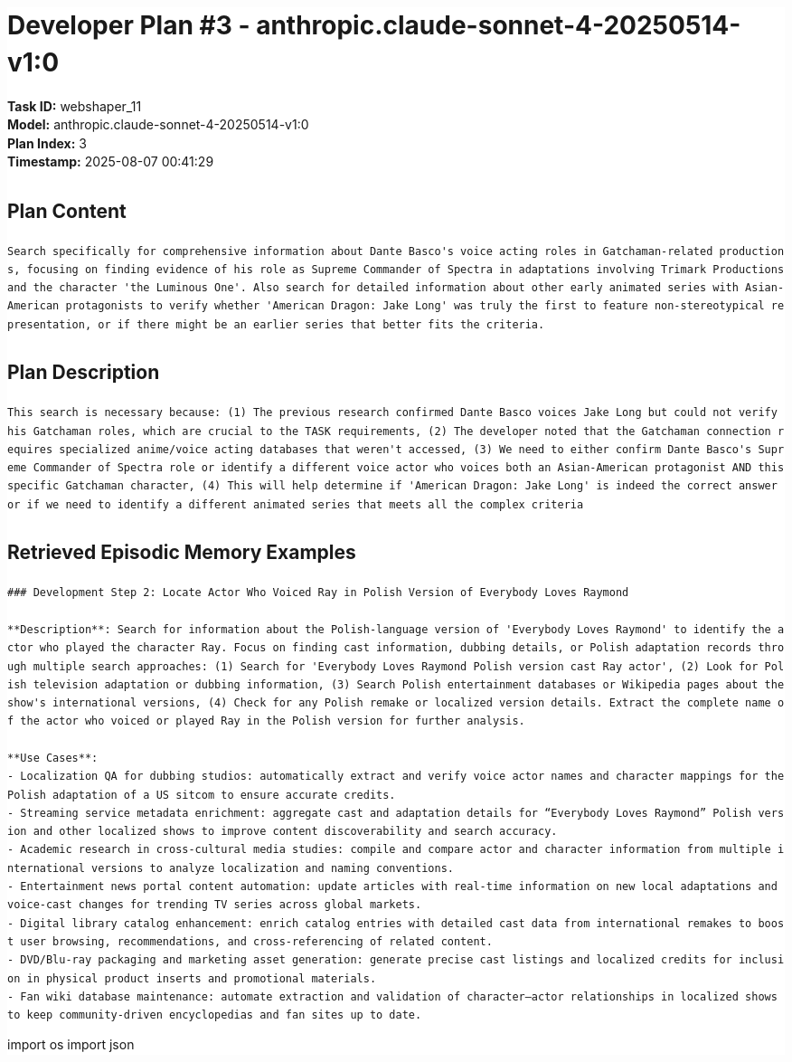 # Developer Plan #3 - anthropic.claude-sonnet-4-20250514-v1:0

**Task ID:** webshaper_11  
**Model:** anthropic.claude-sonnet-4-20250514-v1:0  
**Plan Index:** 3  
**Timestamp:** 2025-08-07 00:41:29

## Plan Content
```
Search specifically for comprehensive information about Dante Basco's voice acting roles in Gatchaman-related productions, focusing on finding evidence of his role as Supreme Commander of Spectra in adaptations involving Trimark Productions and the character 'the Luminous One'. Also search for detailed information about other early animated series with Asian-American protagonists to verify whether 'American Dragon: Jake Long' was truly the first to feature non-stereotypical representation, or if there might be an earlier series that better fits the criteria.
```

## Plan Description
```
This search is necessary because: (1) The previous research confirmed Dante Basco voices Jake Long but could not verify his Gatchaman roles, which are crucial to the TASK requirements, (2) The developer noted that the Gatchaman connection requires specialized anime/voice acting databases that weren't accessed, (3) We need to either confirm Dante Basco's Supreme Commander of Spectra role or identify a different voice actor who voices both an Asian-American protagonist AND this specific Gatchaman character, (4) This will help determine if 'American Dragon: Jake Long' is indeed the correct answer or if we need to identify a different animated series that meets all the complex criteria
```

## Retrieved Episodic Memory Examples
```
### Development Step 2: Locate Actor Who Voiced Ray in Polish Version of Everybody Loves Raymond

**Description**: Search for information about the Polish-language version of 'Everybody Loves Raymond' to identify the actor who played the character Ray. Focus on finding cast information, dubbing details, or Polish adaptation records through multiple search approaches: (1) Search for 'Everybody Loves Raymond Polish version cast Ray actor', (2) Look for Polish television adaptation or dubbing information, (3) Search Polish entertainment databases or Wikipedia pages about the show's international versions, (4) Check for any Polish remake or localized version details. Extract the complete name of the actor who voiced or played Ray in the Polish version for further analysis.

**Use Cases**:
- Localization QA for dubbing studios: automatically extract and verify voice actor names and character mappings for the Polish adaptation of a US sitcom to ensure accurate credits.
- Streaming service metadata enrichment: aggregate cast and adaptation details for “Everybody Loves Raymond” Polish version and other localized shows to improve content discoverability and search accuracy.
- Academic research in cross-cultural media studies: compile and compare actor and character information from multiple international versions to analyze localization and naming conventions.
- Entertainment news portal content automation: update articles with real-time information on new local adaptations and voice-cast changes for trending TV series across global markets.
- Digital library catalog enhancement: enrich catalog entries with detailed cast data from international remakes to boost user browsing, recommendations, and cross-referencing of related content.
- DVD/Blu-ray packaging and marketing asset generation: generate precise cast listings and localized credits for inclusion in physical product inserts and promotional materials.
- Fan wiki database maintenance: automate extraction and validation of character–actor relationships in localized shows to keep community-driven encyclopedias and fan sites up to date.

```
import os
import json
